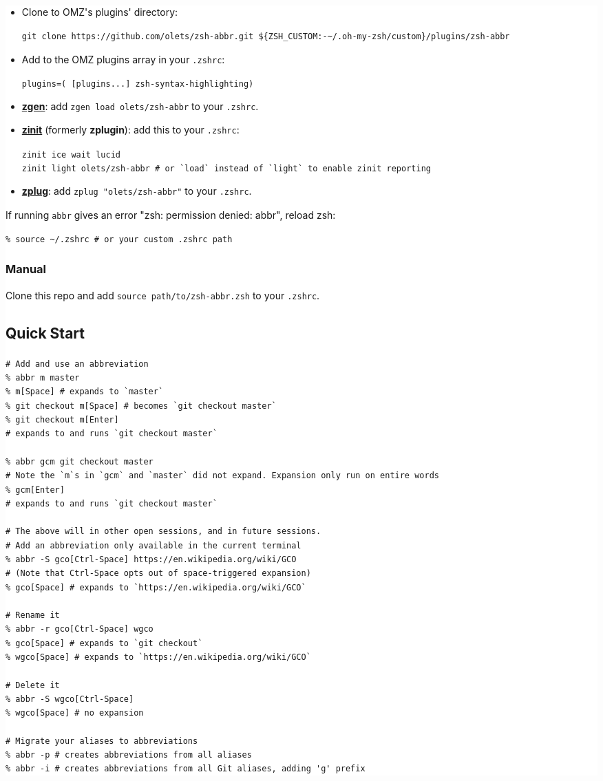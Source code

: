   - Clone to OMZ's plugins' directory:

    ```shell
    git clone https://github.com/olets/zsh-abbr.git ${ZSH_CUSTOM:-~/.oh-my-zsh/custom}/plugins/zsh-abbr
    ```

  - Add to the OMZ plugins array in your `.zshrc`:

    ```shell
    plugins=( [plugins...] zsh-syntax-highlighting)
    ```

- **[zgen](https://github.com/tarjoilija/zgen)**: add `zgen load olets/zsh-abbr` to your `.zshrc`.

- **[zinit](https://github.com/zdharma/zinit)** (formerly **zplugin**): add this to your `.zshrc`:
  ```shell
  zinit ice wait lucid
  zinit light olets/zsh-abbr # or `load` instead of `light` to enable zinit reporting
  ```

- **[zplug](https://github.com/zplug/zplug)**: add `zplug "olets/zsh-abbr"` to your `.zshrc`.

If running `abbr` gives an error "zsh: permission denied: abbr", reload zsh:

```shell
% source ~/.zshrc # or your custom .zshrc path
```

### Manual

Clone this repo and add `source path/to/zsh-abbr.zsh` to your `.zshrc`.

## Quick Start

```shell
# Add and use an abbreviation
% abbr m master
% m[Space] # expands to `master`
% git checkout m[Space] # becomes `git checkout master`
% git checkout m[Enter]
# expands to and runs `git checkout master`

% abbr gcm git checkout master
# Note the `m`s in `gcm` and `master` did not expand. Expansion only run on entire words
% gcm[Enter]
# expands to and runs `git checkout master`

# The above will in other open sessions, and in future sessions.
# Add an abbreviation only available in the current terminal
% abbr -S gco[Ctrl-Space] https://en.wikipedia.org/wiki/GCO
# (Note that Ctrl-Space opts out of space-triggered expansion)
% gco[Space] # expands to `https://en.wikipedia.org/wiki/GCO`

# Rename it
% abbr -r gco[Ctrl-Space] wgco
% gco[Space] # expands to `git checkout`
% wgco[Space] # expands to `https://en.wikipedia.org/wiki/GCO`

# Delete it
% abbr -S wgco[Ctrl-Space]
% wgco[Space] # no expansion

# Migrate your aliases to abbreviations
% abbr -p # creates abbreviations from all aliases
% abbr -i # creates abbreviations from all Git aliases, adding 'g' prefix
```
